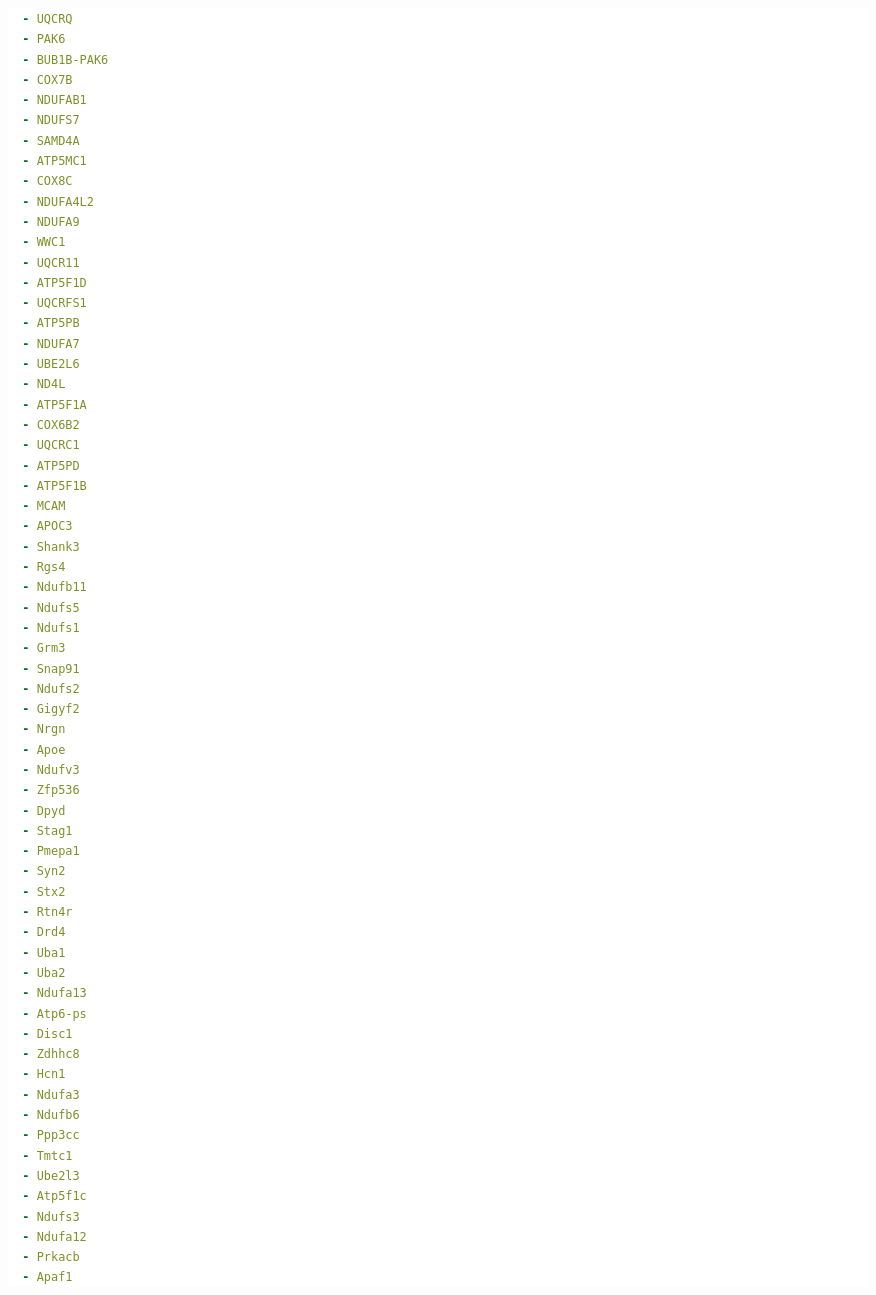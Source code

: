 ```yaml
  - UQCRQ
  - PAK6
  - BUB1B-PAK6
  - COX7B
  - NDUFAB1
  - NDUFS7
  - SAMD4A
  - ATP5MC1
  - COX8C
  - NDUFA4L2
  - NDUFA9
  - WWC1
  - UQCR11
  - ATP5F1D
  - UQCRFS1
  - ATP5PB
  - NDUFA7
  - UBE2L6
  - ND4L
  - ATP5F1A
  - COX6B2
  - UQCRC1
  - ATP5PD
  - ATP5F1B
  - MCAM
  - APOC3
  - Shank3
  - Rgs4
  - Ndufb11
  - Ndufs5
  - Ndufs1
  - Grm3
  - Snap91
  - Ndufs2
  - Gigyf2
  - Nrgn
  - Apoe
  - Ndufv3
  - Zfp536
  - Dpyd
  - Stag1
  - Pmepa1
  - Syn2
  - Stx2
  - Rtn4r
  - Drd4
  - Uba1
  - Uba2
  - Ndufa13
  - Atp6-ps
  - Disc1
  - Zdhhc8
  - Hcn1
  - Ndufa3
  - Ndufb6
  - Ppp3cc
  - Tmtc1
  - Ube2l3
  - Atp5f1c
  - Ndufs3
  - Ndufa12
  - Prkacb
  - Apaf1
```